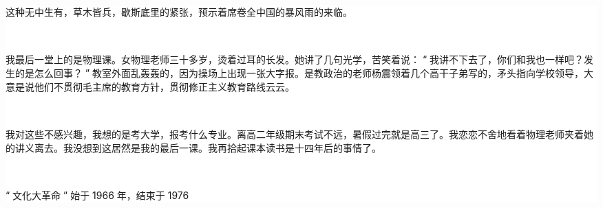  <p class="p2">
  <span class="s1">
   这种无中生有，草木皆兵，歇斯底里的紧张，预示着席卷全中国的暴风雨的来临。
  </span>
 </p>
 <p class="p1">
  <span class="s1">
  </span>
  <br/>
 </p>
 <p class="p2">
  <span class="s1">
   我最后一堂上的是物理课。女物理老师三十多岁，烫着过耳的长发。她讲了几句光学，苦笑着说：
  </span>
  <span class="s2">
   “
  </span>
  <span class="s1">
   我讲不下去了，你们和我也一样吧？发生的是怎么回事？
  </span>
  <span class="s2">
   ”
  </span>
  <span class="s1">
   教室外面乱轰轰的，因为操场上出现一张大字报。是教政治的老师杨震领着几个高干子弟写的，矛头指向学校领导，大意是说他们不贯彻毛主席的教育方针，贯彻修正主义教育路线云云。
  </span>
 </p>
 <p class="p1">
  <span class="s1">
  </span>
  <br/>
 </p>
 <p class="p2">
  <span class="s1">
   我对这些不感兴趣，我想的是考大学，报考什么专业。离高二年级期末考试不远，暑假过完就是高三了。我恋恋不舍地看着物理老师夹着她的讲义离去。我没想到这居然是我的最后一课。我再拾起课本读书是十四年后的事情了。
  </span>
 </p>
 <p class="p1">
  <span class="s1">
  </span>
  <br/>
 </p>
 <p class="p2">
  <span class="s2">
   “
  </span>
  <span class="s1">
   文化大革命
  </span>
  <span class="s2">
   ”
  </span>
  <span class="s1">
   始于
  </span>
  <span class="s2">
   1966
  </span>
  <span class="s1">
   年，结束于
  </span>
  <span class="s2">
   1976